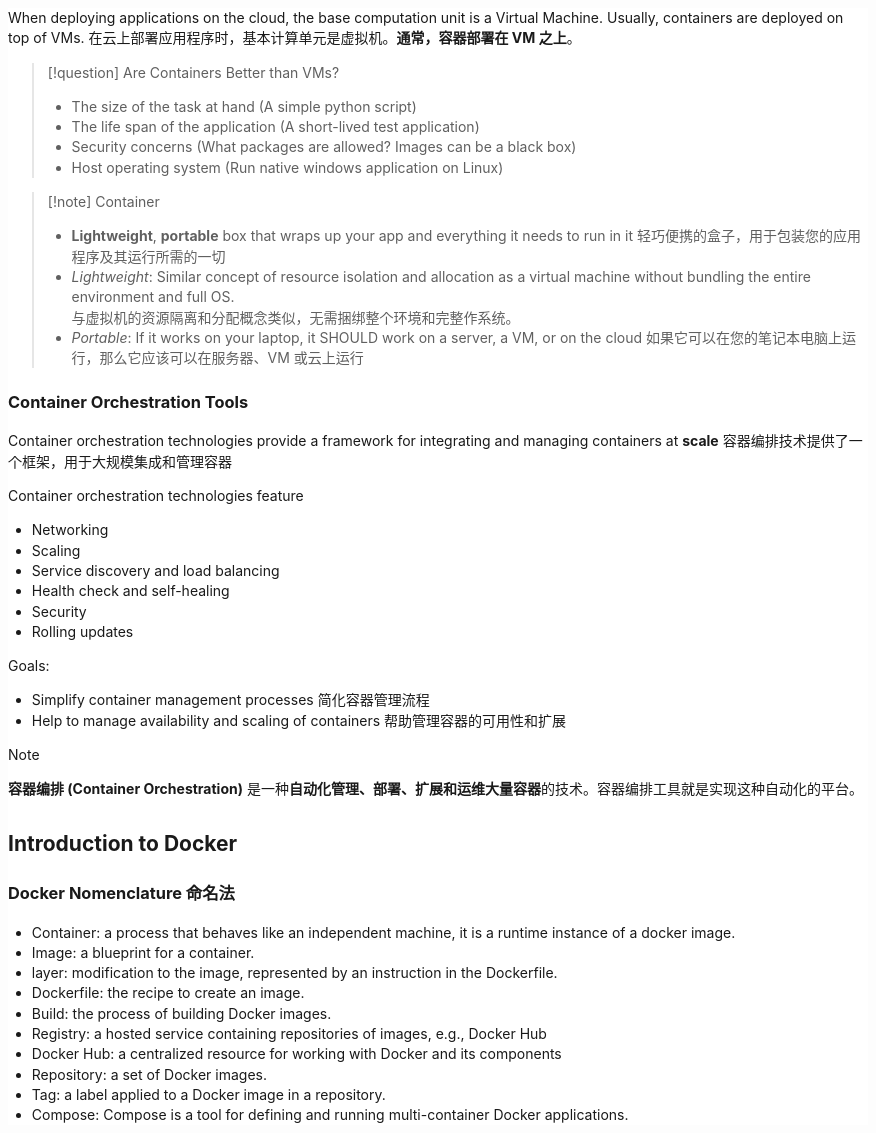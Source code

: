 When deploying applications on the cloud, the base computation unit is a Virtual Machine. Usually, containers are deployed on top of VMs.
在云上部署应用程序时，基本计算单元是虚拟机。**通常，容器部署在 VM 之上**。

> [!question] Are Containers Better than VMs?
> - The size of the task at hand (A simple python script)
> - The life span of the application (A short-lived test application)
> - Security concerns (What packages are allowed? Images can be a black box)
> - Host operating system (Run native windows application on Linux)

> [!note] Container
> - **Lightweight**, **portable** box that wraps up your app and everything it needs to run in it
>   轻巧便携的盒子，用于包装您的应用程序及其运行所需的一切
> - *Lightweight*: Similar concept of resource isolation and allocation as a virtual machine without bundling the entire environment and full OS.  
>   与虚拟机的资源隔离和分配概念类似，无需捆绑整个环境和完整作系统。
> - *Portable*: If it works on your laptop, it SHOULD work on a server, a VM, or on the cloud
>   如果它可以在您的笔记本电脑上运行，那么它应该可以在服务器、VM 或云上运行

### Container Orchestration Tools

Container orchestration technologies provide a framework for integrating and managing containers at **scale** 容器编排技术提供了一个框架，用于大规模集成和管理容器

Container orchestration technologies feature  
- Networking  
- Scaling  
- Service discovery and load balancing  
- Health check and self-healing  
- Security  
- Rolling updates  

Goals:  
- Simplify container management processes  简化容器管理流程
- Help to manage availability and scaling of containers 帮助管理容器的可用性和扩展

> [!note]
> **容器编排 (Container Orchestration)** 是一种**自动化管理、部署、扩展和运维大量容器**的技术。容器编排工具就是实现这种自动化的平台。
## Introduction to Docker

### Docker Nomenclature 命名法

- Container: a process that behaves like an independent machine, it is a runtime instance of a docker image.  
-  Image: a blueprint for a container.  
- layer: modification to the image, represented by an instruction in the Dockerfile.  
- Dockerfile: the recipe to create an image.  
- Build: the process of building Docker images.  
- Registry: a hosted service containing repositories of images, e.g., Docker Hub
- Docker Hub: a centralized resource for working with Docker and its components  
- Repository: a set of Docker images.  
- Tag: a label applied to a Docker image in a repository.  
- Compose: Compose is a tool for defining and running multi-container Docker applications.
